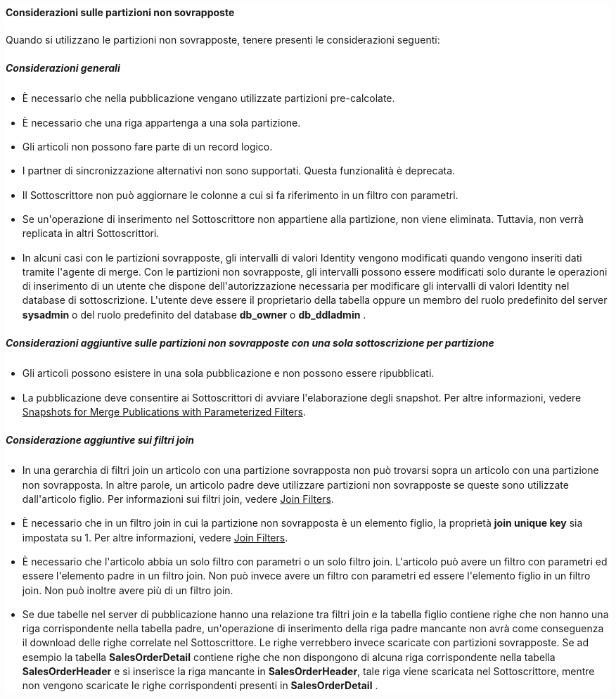 #### <a name="considerations-for-nonoverlapping-partitions"></a>Considerazioni sulle partizioni non sovrapposte  
 Quando si utilizzano le partizioni non sovrapposte, tenere presenti le considerazioni seguenti:  
  
##### <a name="general-considerations"></a>Considerazioni generali  
  
-   È necessario che nella pubblicazione vengano utilizzate partizioni pre-calcolate.  
  
-   È necessario che una riga appartenga a una sola partizione.  
  
-   Gli articoli non possono fare parte di un record logico.  
  
-   I partner di sincronizzazione alternativi non sono supportati. Questa funzionalità è deprecata.  
  
-   Il Sottoscrittore non può aggiornare le colonne a cui si fa riferimento in un filtro con parametri.  
  
-   Se un'operazione di inserimento nel Sottoscrittore non appartiene alla partizione, non viene eliminata. Tuttavia, non verrà replicata in altri Sottoscrittori.  
  
-   In alcuni casi con le partizioni sovrapposte, gli intervalli di valori Identity vengono modificati quando vengono inseriti dati tramite l'agente di merge. Con le partizioni non sovrapposte, gli intervalli possono essere modificati solo durante le operazioni di inserimento di un utente che dispone dell'autorizzazione necessaria per modificare gli intervalli di valori Identity nel database di sottoscrizione. L'utente deve essere il proprietario della tabella oppure un membro del ruolo predefinito del server **sysadmin** o del ruolo predefinito del database **db_owner** o **db_ddladmin** .  
  
##### <a name="additional-considerations-for-nonoverlapping-partitions-with-a-single-subscription-per-partition"></a>Considerazioni aggiuntive sulle partizioni non sovrapposte con una sola sottoscrizione per partizione  
  
-   Gli articoli possono esistere in una sola pubblicazione e non possono essere ripubblicati.  
  
-   La pubblicazione deve consentire ai Sottoscrittori di avviare l'elaborazione degli snapshot. Per altre informazioni, vedere [Snapshots for Merge Publications with Parameterized Filters](../../../relational-databases/replication/snapshots-for-merge-publications-with-parameterized-filters.md).  
  
##### <a name="additional-considerations-for-join-filters"></a>Considerazione aggiuntive sui filtri join  
  
-   In una gerarchia di filtri join un articolo con una partizione sovrapposta non può trovarsi sopra un articolo con una partizione non sovrapposta. In altre parole, un articolo padre deve utilizzare partizioni non sovrapposte se queste sono utilizzate dall'articolo figlio. Per informazioni sui filtri join, vedere [Join Filters](../../../relational-databases/replication/merge/join-filters.md).  
  
-   È necessario che in un filtro join in cui la partizione non sovrapposta è un elemento figlio, la proprietà **join unique key** sia impostata su 1. Per altre informazioni, vedere [Join Filters](../../../relational-databases/replication/merge/join-filters.md).  
  
-   È necessario che l'articolo abbia un solo filtro con parametri o un solo filtro join. L'articolo può avere un filtro con parametri ed essere l'elemento padre in un filtro join. Non può invece avere un filtro con parametri ed essere l'elemento figlio in un filtro join. Non può inoltre avere più di un filtro join.  
  
-   Se due tabelle nel server di pubblicazione hanno una relazione tra filtri join e la tabella figlio contiene righe che non hanno una riga corrispondente nella tabella padre, un'operazione di inserimento della riga padre mancante non avrà come conseguenza il download delle righe correlate nel Sottoscrittore. Le righe verrebbero invece scaricate con partizioni sovrapposte. Se ad esempio la tabella **SalesOrderDetail** contiene righe che non dispongono di alcuna riga corrispondente nella tabella **SalesOrderHeader** e si inserisce la riga mancante in **SalesOrderHeader**, tale riga viene scaricata nel Sottoscrittore, mentre non vengono scaricate le righe corrispondenti presenti in **SalesOrderDetail** .  
  